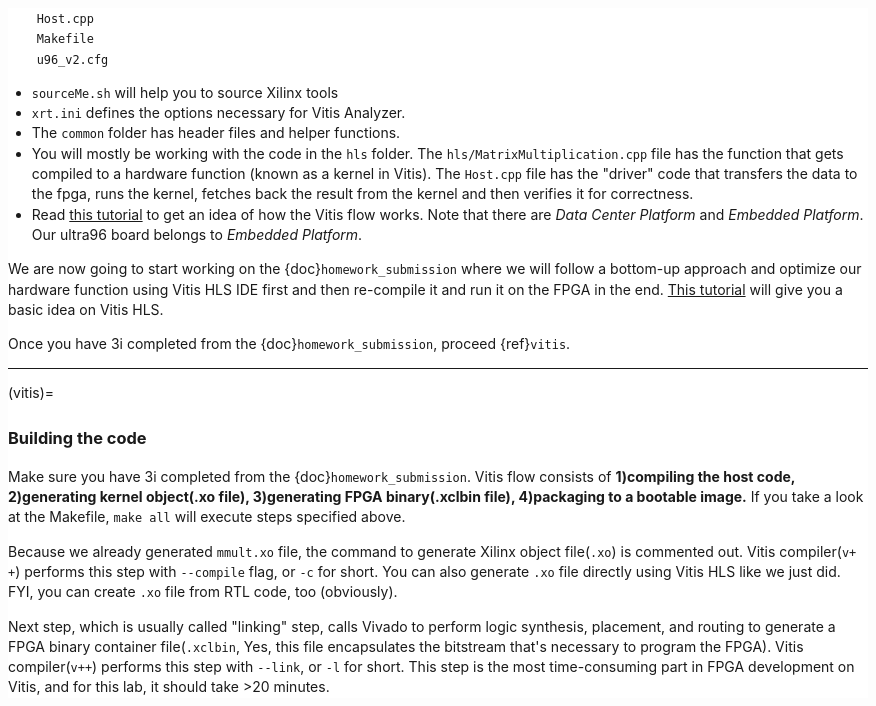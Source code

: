```
    Host.cpp
    Makefile
    u96_v2.cfg
```
- `sourceMe.sh` will help you to source Xilinx tools
- `xrt.ini` defines the options necessary for Vitis Analyzer.
- The `common` folder has header files and helper functions.
- You will mostly be working with the code in the `hls` folder. The 
    `hls/MatrixMultiplication.cpp` file has the function that gets compiled
    to a hardware function (known as a kernel in Vitis). The `Host.cpp` file has
    the "driver" code that transfers the data to the fpga, runs the kernel,
    fetches back the result from the kernel and then verifies it for correctness.
- Read [this tutorial](https://github.com/Xilinx/Vitis-Tutorials/tree/2022.1/Getting_Started/Vitis) to get an idea of how the Vitis flow works.
  Note that there are *Data Center Platform* and *Embedded Platform*. Our ultra96 board belongs to *Embedded Platform*.







We are now going to start working on the {doc}`homework_submission` where we will follow a bottom-up approach and optimize 
our hardware function using Vitis HLS IDE first and then re-compile it and run it on the FPGA in the end. 
[This tutorial](<https://github.com/Xilinx/Vitis-Tutorials/tree/2022.1/Getting_Started/Vitis_HLS>
) will give you a basic idea on Vitis HLS.

Once you have 3i completed from the {doc}`homework_submission`,
proceed {ref}`vitis`.

---








(vitis)=
### Building the code
Make sure you have 3i completed from the {doc}`homework_submission`.
Vitis flow consists of **1)compiling the host code, 2)generating kernel object(.xo file), 3)generating FPGA binary(.xclbin file), 4)packaging to a bootable image.**
If you take a look at the Makefile, `make all` will execute steps specified above.

Because we already generated `mmult.xo` file, the command to generate Xilinx object file(`.xo`) is commented out.
Vitis compiler(`v++`) performs this step with `--compile` flag, or `-c` for short.
You can also generate `.xo` file directly using Vitis HLS like we just did. 
FYI, you can create `.xo` file from RTL code, too (obviously).

Next step, which is usually called "linking" step, calls Vivado to perform
logic synthesis, placement, and routing to generate a FPGA binary container file(`.xclbin`, Yes, this file encapsulates the bitstream that's necessary to program the FPGA).
Vitis compiler(`v++`) performs this step with `--link`, or `-l` for short.
This step is the most time-consuming part in FPGA development on Vitis, and for this lab, it should take >20 minutes.
